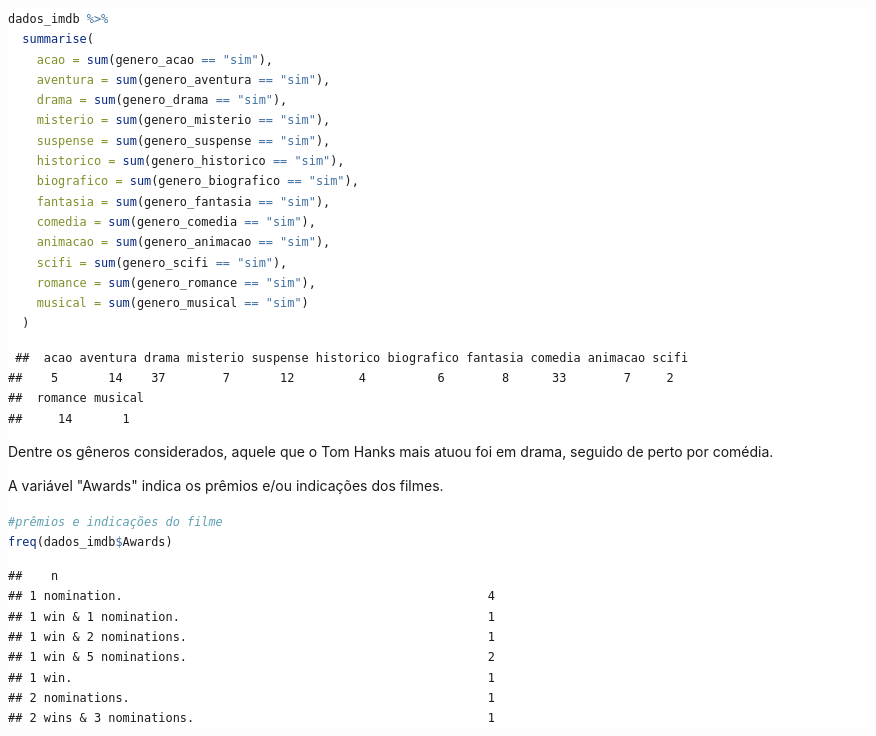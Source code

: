 ``` r
dados_imdb %>%
  summarise(
    acao = sum(genero_acao == "sim"),
    aventura = sum(genero_aventura == "sim"),
    drama = sum(genero_drama == "sim"),
    misterio = sum(genero_misterio == "sim"),
    suspense = sum(genero_suspense == "sim"),
    historico = sum(genero_historico == "sim"),
    biografico = sum(genero_biografico == "sim"),
    fantasia = sum(genero_fantasia == "sim"),
    comedia = sum(genero_comedia == "sim"),
    animacao = sum(genero_animacao == "sim"),
    scifi = sum(genero_scifi == "sim"),
    romance = sum(genero_romance == "sim"),
    musical = sum(genero_musical == "sim")
  )
```

     ##  acao aventura drama misterio suspense historico biografico fantasia comedia animacao scifi
    ##    5       14    37        7       12         4          6        8      33        7     2
    ##  romance musical
    ##     14       1


Dentre os gêneros considerados, aquele que o Tom Hanks mais atuou foi em drama, seguido de perto por comédia.


A variável "Awards" indica os prêmios e/ou indicações dos filmes. 


``` r
#prêmios e indicações do filme
freq(dados_imdb$Awards)
```

    ##    n
    ## 1 nomination.                                                   4
    ## 1 win & 1 nomination.                                           1
    ## 1 win & 2 nominations.                                          1
    ## 1 win & 5 nominations.                                          2
    ## 1 win.                                                          1
    ## 2 nominations.                                                  1
    ## 2 wins & 3 nominations.                                         1